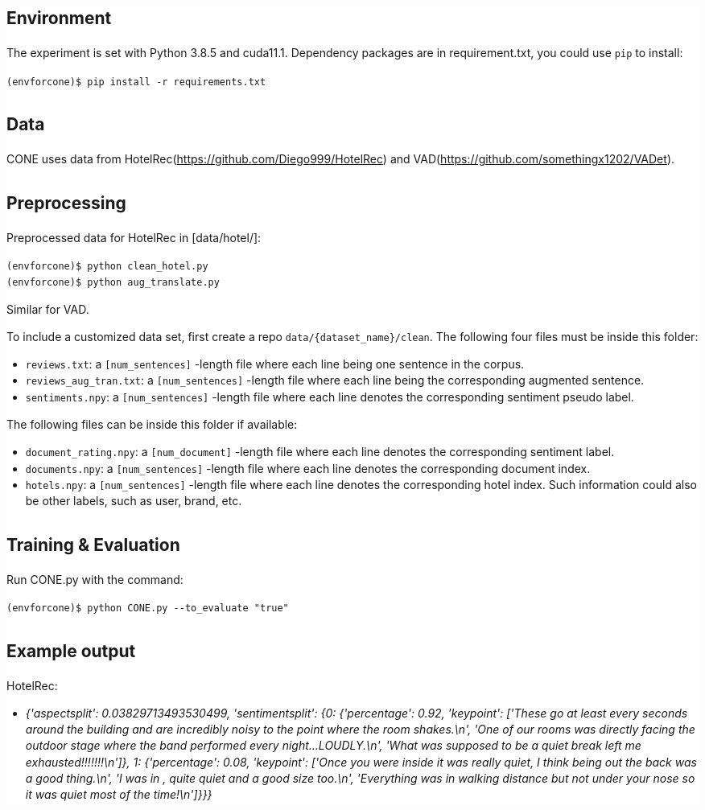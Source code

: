 ## Environment
The experiment is set with Python 3.8.5 and cuda11.1. Dependency packages are in requirement.txt, you could use `pip` to install:

```{bash}
(envforcone)$ pip install -r requirements.txt
```

## Data
CONE uses data from HotelRec(https://github.com/Diego999/HotelRec) and VAD(https://github.com/somethingx1202/VADet).


## Preprocessing
Preprocessed data for HotelRec in [data/hotel/]:
```{bash}
(envforcone)$ python clean_hotel.py
(envforcone)$ python aug_translate.py
```
Similar for VAD.

To include a customized data set, first create a repo `data/{dataset_name}/clean`. The
following four files must be inside this folder:

* `reviews.txt`: a `[num_sentences]` -length file where each line being
  one sentence in the corpus.
* `reviews_aug_tran.txt`: a `[num_sentences]` -length file where each line being
  the corresponding augmented sentence.
* `sentiments.npy`: a `[num_sentences]` -length file where each line denotes
  the corresponding sentiment pseudo label.

The following files can be inside this folder if available:
* `document_rating.npy`: a `[num_document]` -length file where each line denotes
  the corresponding sentiment label.
* `documents.npy`: a `[num_sentences]` -length file where each line denotes
  the corresponding document index.
* `hotels.npy`: a `[num_sentences]` -length file where each line denotes
  the corresponding hotel index. 
  Such information could also be other labels, such as user, brand, etc.

## Training & Evaluation
Run CONE.py with the command:
```{bash}
(envforcone)$ python CONE.py --to_evaluate "true"
```

## Example output
HotelRec:
* *{'aspectsplit': 0.03829713493530499, 'sentimentsplit': {0: {'percentage': 0.92, 'keypoint': ['These go at least every  seconds around the building and are incredibly noisy to the point where the room shakes.\n', 'One of our rooms was directly facing the outdoor stage where the band performed every night...LOUDLY.\n', 'What was supposed to be a quiet break left me exhausted!!!!!!!\n']}, 1: {'percentage': 0.08, 'keypoint': ['Once you were inside it was really quiet, I think being out the back was a good thing.\n', 'I was in , quite quiet and a good size too.\n', 'Everything was in walking distance but not under your nose so it was quiet most of the time!\n']}}}*